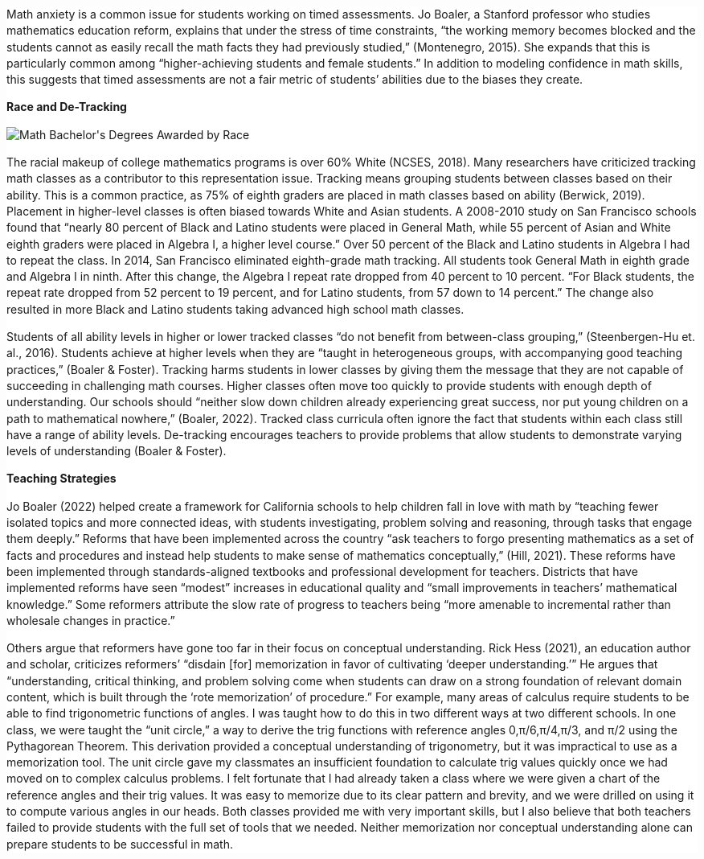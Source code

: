 Math anxiety is a common issue for students working on timed assessments. Jo Boaler, a Stanford professor who studies mathematics education reform, explains that under the stress of time constraints, “the working memory becomes blocked and the students cannot as easily recall the math facts they had previously studied,” (Montenegro, 2015). She expands that this is particularly common among “higher-achieving students and female students.” In addition to modeling confidence in math skills, this suggests that timed assessments are not a fair metric of students’ abilities due to the biases they create.

**Race and De-Tracking**

![Math Bachelor's Degrees Awarded by Race](/images/matheducationpaper/mathracegraph.png)

The racial makeup of college mathematics programs is over 60% White (NCSES, 2018). Many researchers have criticized tracking math classes as a contributor to this representation issue. Tracking means grouping students between classes based on their ability. This is a common practice, as 75% of eighth graders are placed in math classes based on ability (Berwick, 2019). Placement in higher-level classes is often biased towards White and Asian students. A 2008-2010 study on San Francisco schools found that “nearly 80 percent of Black and Latino students were placed in General Math, while 55 percent of Asian and White eighth graders were placed in Algebra I, a higher level course.” Over 50 percent of the Black and Latino students in Algebra I had to repeat the class. In 2014, San Francisco eliminated eighth-grade math tracking. All students took General Math in eighth grade and Algebra I in ninth. After this change, the Algebra I repeat rate dropped from 40 percent to 10 percent. “For Black students, the repeat rate dropped from 52 percent to 19 percent, and for Latino students, from 57 down to 14 percent.” The change also resulted in more Black and Latino students taking advanced high school math classes.

Students of all ability levels in higher or lower tracked classes “do not benefit from between-class grouping,” (Steenbergen-Hu et. al., 2016). Students achieve at higher levels when they are “taught in heterogeneous groups, with accompanying good teaching practices,” (Boaler & Foster). Tracking harms students in lower classes by giving them the message that they are not capable of succeeding in challenging math courses. Higher classes often move too quickly to provide students with enough depth of understanding. Our schools should “neither slow down children already experiencing great success, nor put young children on a path to mathematical nowhere,” (Boaler, 2022). Tracked class curricula often ignore the fact that students within each class still have a range of ability levels. De-tracking encourages teachers to provide problems that allow students to demonstrate varying levels of understanding (Boaler & Foster).

**Teaching Strategies**

Jo Boaler (2022) helped create a framework for California schools to help children fall in love with math by “teaching fewer isolated topics and more connected ideas, with students investigating, problem solving and reasoning, through tasks that engage them deeply.” Reforms that have been implemented across the country “ask teachers to forgo presenting mathematics as a set of facts and procedures and instead help students to make sense of mathematics conceptually,” (Hill, 2021). These reforms have been implemented through standards-aligned textbooks and professional development for teachers. Districts that have implemented reforms have seen “modest” increases in educational quality and “small improvements in teachers’ mathematical knowledge.” Some reformers attribute the slow rate of progress to teachers being “more amenable to incremental rather than wholesale changes in practice.”

Others argue that reformers have gone too far in their focus on conceptual understanding. Rick Hess (2021), an education author and scholar, criticizes reformers’ “disdain [for] memorization in favor of cultivating ‘deeper understanding.’” He argues that “understanding, critical thinking, and problem solving come when students can draw on a strong foundation of relevant domain content, which is built through the ‘rote memorization’ of procedure.” For example, many areas of calculus require students to be able to find trigonometric functions of angles. I was taught how to do this in two different ways at two different schools. In one class, we were taught the “unit circle,” a way to derive the trig functions with reference angles 0,π/6,π/4,π/3, and π/2 using the Pythagorean Theorem. This derivation provided a conceptual understanding of trigonometry, but it was impractical to use as a memorization tool. The unit circle gave my classmates an insufficient foundation to calculate trig values quickly once we had moved on to complex calculus problems. I felt fortunate that I had already taken a class where we were given a chart of the reference angles and their trig values. It was easy to memorize due to its clear pattern and brevity, and we were drilled on using it to compute various angles in our heads. Both classes provided me with very important skills, but I also believe that both teachers failed to provide students with the full set of tools that we needed. Neither memorization nor conceptual understanding alone can prepare students to be successful in math.
